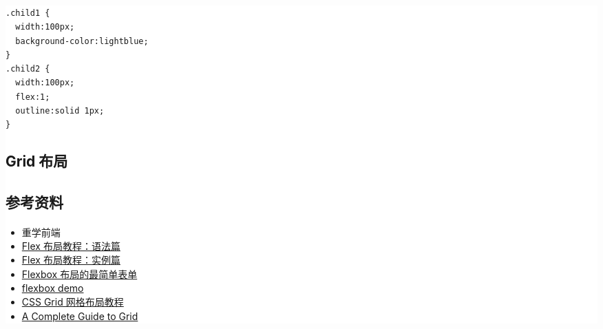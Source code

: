 ```html
.child1 {
  width:100px;
  background-color:lightblue;
}
.child2 {
  width:100px;
  flex:1;
  outline:solid 1px;
}
```

## Grid 布局


## 参考资料

- 重学前端
- [Flex 布局教程：语法篇](http://www.ruanyifeng.com/blog/2015/07/flex-grammar.html)
- [Flex 布局教程：实例篇](http://www.ruanyifeng.com/blog/2015/07/flex-examples.html)
- [Flexbox 布局的最简单表单](http://www.ruanyifeng.com/blog/2018/10/flexbox-form.html)
- [flexbox demo](https://demos.scotch.io/visual-guide-to-css3-flexbox-flexbox-playground/demos/)
- [CSS Grid 网格布局教程](http://www.ruanyifeng.com/blog/2019/03/grid-layout-tutorial.html)
- [A Complete Guide to Grid ](https://css-tricks.com/snippets/css/complete-guide-grid)